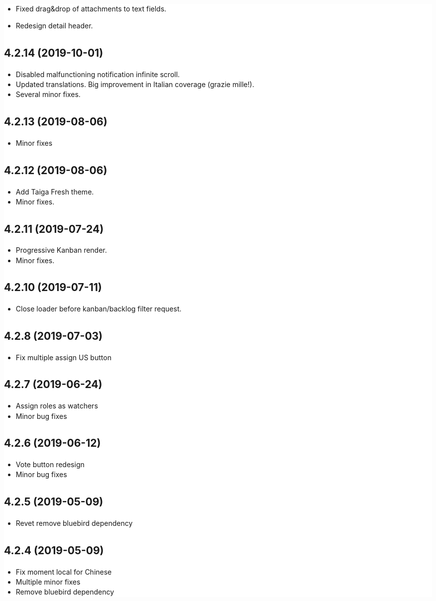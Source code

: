 - Fixed drag&drop of attachments to text fields.

- Redesign detail header.

## 4.2.14 (2019-10-01)

- Disabled malfunctioning notification infinite scroll.
- Updated translations. Big improvement in Italian coverage (grazie mille!).
- Several minor fixes.

## 4.2.13 (2019-08-06)

- Minor fixes

## 4.2.12 (2019-08-06)

- Add Taiga Fresh theme.
- Minor fixes.

## 4.2.11 (2019-07-24)

- Progressive Kanban render.
- Minor fixes.

## 4.2.10 (2019-07-11)

- Close loader before kanban/backlog filter request.

## 4.2.8 (2019-07-03)

- Fix multiple assign US button

## 4.2.7 (2019-06-24)

- Assign roles as watchers
- Minor bug fixes

## 4.2.6 (2019-06-12)

- Vote button redesign
- Minor bug fixes

## 4.2.5 (2019-05-09)
- Revet remove bluebird dependency

## 4.2.4 (2019-05-09)

- Fix moment local for Chinese
- Multiple minor fixes
- Remove bluebird dependency

